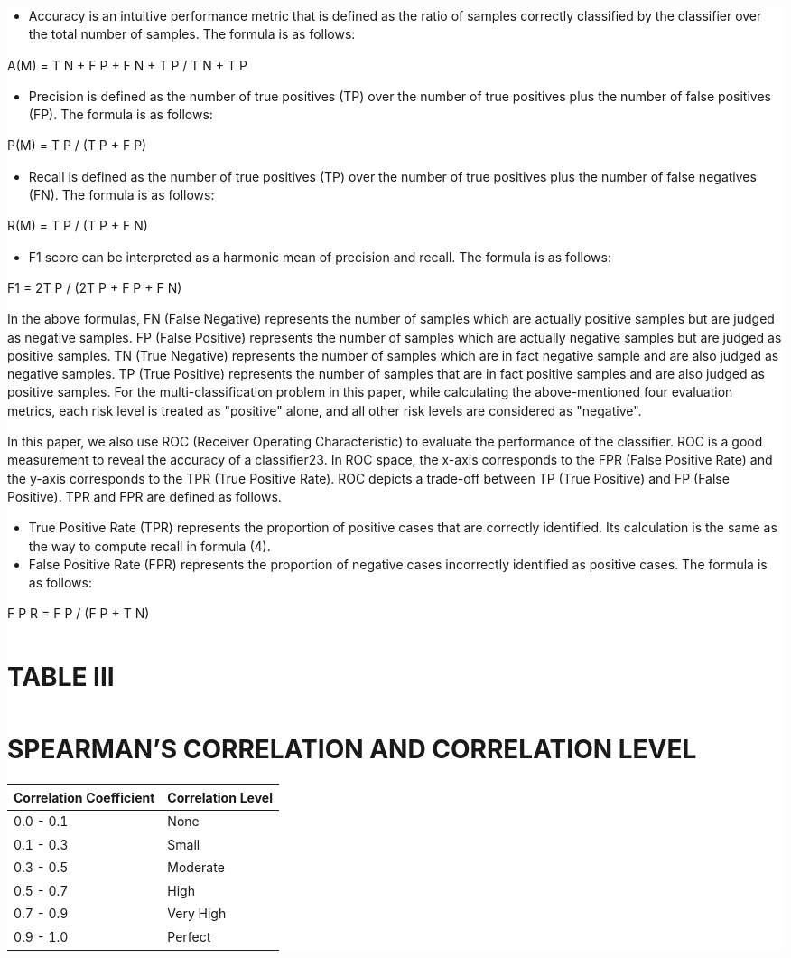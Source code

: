 - Accuracy is an intuitive performance metric that is defined as the ratio of samples correctly classified by the classifier over the total number of samples. The formula is as follows:

A(M) = T N + F P + F N + T P / T N + T P

- Precision is defined as the number of true positives (TP) over the number of true positives plus the number of false positives (FP). The formula is as follows:

P(M) = T P / (T P + F P)

- Recall is defined as the number of true positives (TP) over the number of true positives plus the number of false negatives (FN). The formula is as follows:

R(M) = T P / (T P + F N)

- F1 score can be interpreted as a harmonic mean of precision and recall. The formula is as follows:

F1 = 2T P / (2T P + F P + F N)

In the above formulas, FN (False Negative) represents the number of samples which are actually positive samples but are judged as negative samples. FP (False Positive) represents the number of samples which are actually negative samples but are judged as positive samples. TN (True Negative) represents the number of samples which are in fact negative sample and are also judged as negative samples. TP (True Positive) represents the number of samples that are in fact positive samples and are also judged as positive samples. For the multi-classification problem in this paper, while calculating the above-mentioned four evaluation metrics, each risk level is treated as "positive" alone, and all other risk levels are considered as "negative".

In this paper, we also use ROC (Receiver Operating Characteristic) to evaluate the performance of the classifier. ROC is a good measurement to reveal the accuracy of a classifier23. In ROC space, the x-axis corresponds to the FPR (False Positive Rate) and the y-axis corresponds to the TPR (True Positive Rate). ROC depicts a trade-off between TP (True Positive) and FP (False Positive). TPR and FPR are defined as follows.

- True Positive Rate (TPR) represents the proportion of positive cases that are correctly identified. Its calculation is the same as the way to compute recall in formula (4).
- False Positive Rate (FPR) represents the proportion of negative cases incorrectly identified as positive cases. The formula is as follows:

F P R = F P / (F P + T N)

# TABLE III

# SPEARMAN’S CORRELATION AND CORRELATION LEVEL

|Correlation Coefficient|Correlation Level|
|---|---|
|0.0 - 0.1|None|
|0.1 - 0.3|Small|
|0.3 - 0.5|Moderate|
|0.5 - 0.7|High|
|0.7 - 0.9|Very High|
|0.9 - 1.0|Perfect|
